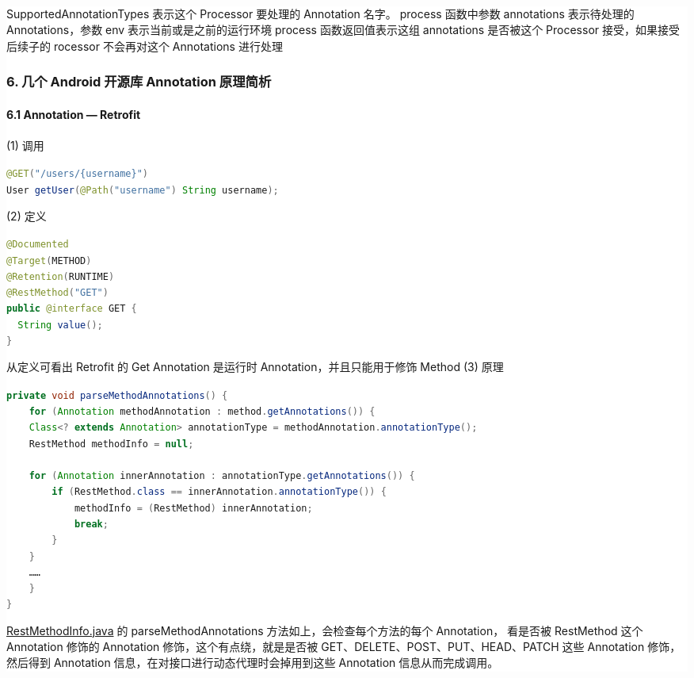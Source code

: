 ```java
```

SupportedAnnotationTypes 表示这个 Processor 要处理的 Annotation 名字。
process 函数中参数 annotations 表示待处理的 Annotations，参数 env 表示当前或是之前的运行环境
process 函数返回值表示这组 annotations 是否被这个 Processor 接受，如果接受后续子的 rocessor 不会再对这个 Annotations 进行处理

### 6. 几个 Android 开源库 Annotation 原理简析

#### 6.1 Annotation — Retrofit

(1) 调用

```java
@GET("/users/{username}")
User getUser(@Path("username") String username);

```

(2) 定义

```java
@Documented
@Target(METHOD)
@Retention(RUNTIME)
@RestMethod("GET")
public @interface GET {
  String value();
}

```

从定义可看出 Retrofit 的 Get Annotation 是运行时 Annotation，并且只能用于修饰 Method
(3) 原理

```java
private void parseMethodAnnotations() {
    for (Annotation methodAnnotation : method.getAnnotations()) {
    Class<? extends Annotation> annotationType = methodAnnotation.annotationType();
    RestMethod methodInfo = null;

    for (Annotation innerAnnotation : annotationType.getAnnotations()) {
        if (RestMethod.class == innerAnnotation.annotationType()) {
            methodInfo = (RestMethod) innerAnnotation;
            break;
        }
    }
    ……
    }
}   

```

[RestMethodInfo.java](https://github.com/square/retrofit/blob/master/retrofit/src/main/java/retrofit/RestMethodInfo.java) 的 parseMethodAnnotations 方法如上，会检查每个方法的每个 Annotation， 看是否被 RestMethod 这个 Annotation 修饰的 Annotation 修饰，这个有点绕，就是是否被 GET、DELETE、POST、PUT、HEAD、PATCH 这些 Annotation 修饰，然后得到 Annotation 信息，在对接口进行动态代理时会掉用到这些 Annotation 信息从而完成调用。

